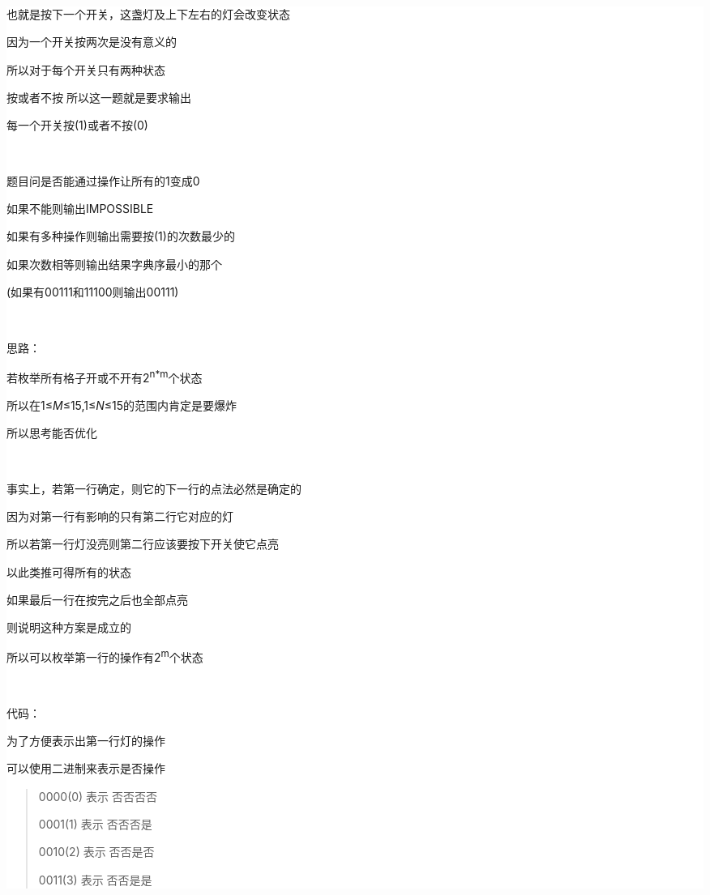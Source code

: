 也就是按下一个开关，这盏灯及上下左右的灯会改变状态

因为一个开关按两次是没有意义的

所以对于每个开关只有两种状态

按或者不按 所以这一题就是要求输出

每一个开关按(1)或者不按(0)

</div>

&nbsp;

题目问是否能通过操作让所有的1变成0

如果不能则输出IMPOSSIBLE

如果有多种操作则输出需要按(1)的次数最少的

如果次数相等则输出结果字典序最小的那个

(如果有00111和11100则输出00111)

&nbsp;

思路：

若枚举所有格子开或不开有2<sup>n*m</sup>个状态

所以在1≤<i>M</i>≤15,1≤<i>N</i>≤15的范围内肯定是要爆炸

所以思考能否优化

&nbsp;

事实上，若第一行确定，则它的下一行的点法必然是确定的

因为对第一行有影响的只有第二行它对应的灯

所以若第一行灯没亮则第二行应该要按下开关使它点亮

以此类推可得所有的状态

如果最后一行在按完之后也全部点亮

则说明这种方案是成立的

所以可以枚举第一行的操作有2<sup>m</sup>个状态

&nbsp;

代码：

为了方便表示出第一行灯的操作

可以使用二进制来表示是否操作

<blockquote>0000(0) 表示 否否否否

0001(1) 表示 否否否是

0010(2) 表示 否否是否

0011(3) 表示 否否是是</blockquote>
